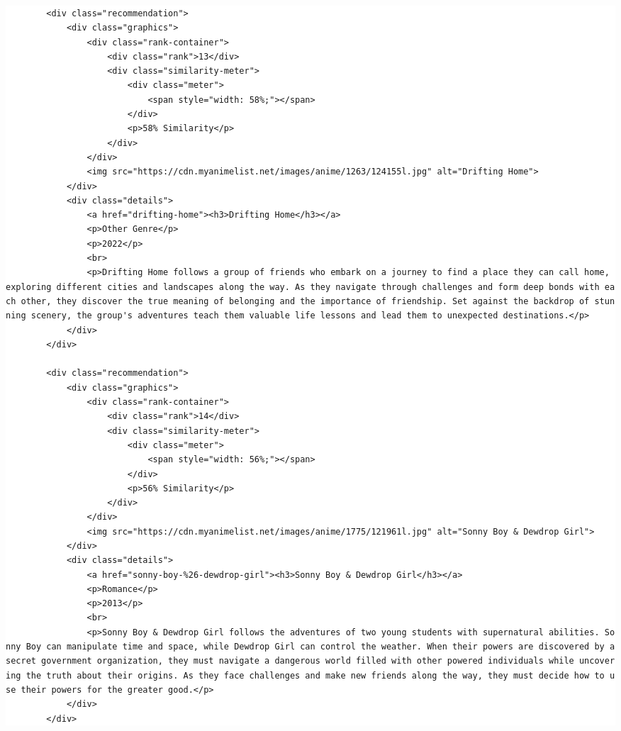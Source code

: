             <div class="recommendation">
                <div class="graphics">
                    <div class="rank-container">
                        <div class="rank">13</div>
                        <div class="similarity-meter">
                            <div class="meter">
                                <span style="width: 58%;"></span>
                            </div>
                            <p>58% Similarity</p>
                        </div>
                    </div>
                    <img src="https://cdn.myanimelist.net/images/anime/1263/124155l.jpg" alt="Drifting Home">
                </div>
                <div class="details">
                    <a href="drifting-home"><h3>Drifting Home</h3></a>
                    <p>Other Genre</p>
                    <p>2022</p>
                    <br>
                    <p>Drifting Home follows a group of friends who embark on a journey to find a place they can call home, exploring different cities and landscapes along the way. As they navigate through challenges and form deep bonds with each other, they discover the true meaning of belonging and the importance of friendship. Set against the backdrop of stunning scenery, the group's adventures teach them valuable life lessons and lead them to unexpected destinations.</p>
                </div>
            </div>

            <div class="recommendation">
                <div class="graphics">
                    <div class="rank-container">
                        <div class="rank">14</div>
                        <div class="similarity-meter">
                            <div class="meter">
                                <span style="width: 56%;"></span>
                            </div>
                            <p>56% Similarity</p>
                        </div>
                    </div>
                    <img src="https://cdn.myanimelist.net/images/anime/1775/121961l.jpg" alt="Sonny Boy & Dewdrop Girl">
                </div>
                <div class="details">
                    <a href="sonny-boy-%26-dewdrop-girl"><h3>Sonny Boy & Dewdrop Girl</h3></a>
                    <p>Romance</p>
                    <p>2013</p>
                    <br>
                    <p>Sonny Boy & Dewdrop Girl follows the adventures of two young students with supernatural abilities. Sonny Boy can manipulate time and space, while Dewdrop Girl can control the weather. When their powers are discovered by a secret government organization, they must navigate a dangerous world filled with other powered individuals while uncovering the truth about their origins. As they face challenges and make new friends along the way, they must decide how to use their powers for the greater good.</p>
                </div>
            </div>
